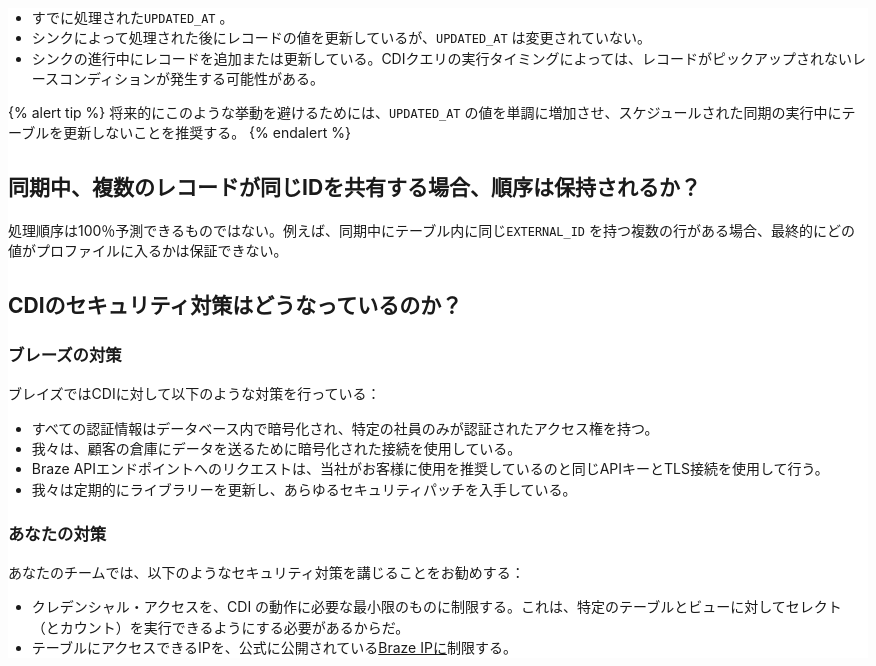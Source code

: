 - すでに処理された`UPDATED_AT` 。
- シンクによって処理された後にレコードの値を更新しているが、`UPDATED_AT` は変更されていない。 
- シンクの進行中にレコードを追加または更新している。CDIクエリの実行タイミングによっては、レコードがピックアップされないレースコンディションが発生する可能性がある。

{% alert tip %}
将来的にこのような挙動を避けるためには、`UPDATED_AT` の値を単調に増加させ、スケジュールされた同期の実行中にテーブルを更新しないことを推奨する。
{% endalert %}

## 同期中、複数のレコードが同じIDを共有する場合、順序は保持されるか？

処理順序は100％予測できるものではない。例えば、同期中にテーブル内に同じ`EXTERNAL_ID` を持つ複数の行がある場合、最終的にどの値がプロファイルに入るかは保証できない。 

## CDIのセキュリティ対策はどうなっているのか？

### ブレーズの対策

ブレイズではCDIに対して以下のような対策を行っている：

- すべての認証情報はデータベース内で暗号化され、特定の社員のみが認証されたアクセス権を持つ。
- 我々は、顧客の倉庫にデータを送るために暗号化された接続を使用している。
- Braze APIエンドポイントへのリクエストは、当社がお客様に使用を推奨しているのと同じAPIキーとTLS接続を使用して行う。
- 我々は定期的にライブラリーを更新し、あらゆるセキュリティパッチを入手している。

### あなたの対策

あなたのチームでは、以下のようなセキュリティ対策を講じることをお勧めする： 

- クレデンシャル・アクセスを、CDI の動作に必要な最小限のものに制限する。これは、特定のテーブルとビューに対してセレクト（とカウント）を実行できるようにする必要があるからだ。
- テーブルにアクセスできるIPを、公式に公開されている[Braze IPに]({{site.baseurl}}/user_guide/data_and_analytics/cloud_ingestion/integrations/.#step-1-set-up-tables-or-views)制限する。
